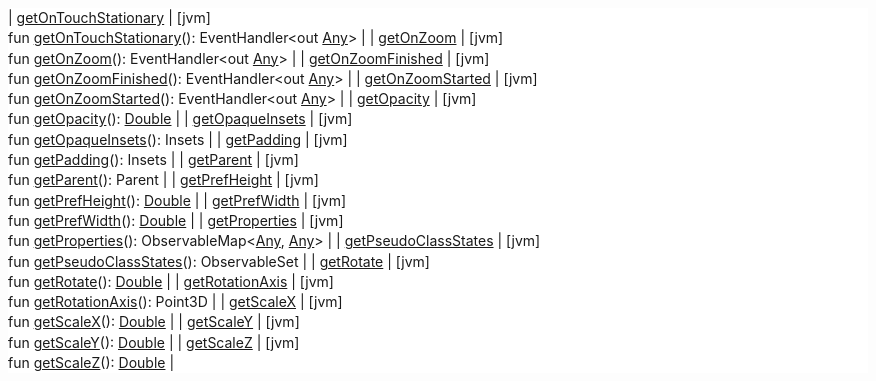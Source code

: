 | [getOnTouchStationary](../../it.unibo.alchemist.boundary.monitors/-leaflet-map-display/index.md#-206492625%2FFunctions%2F-267951372) | [jvm]<br>fun [getOnTouchStationary](../../it.unibo.alchemist.boundary.monitors/-leaflet-map-display/index.md#-206492625%2FFunctions%2F-267951372)(): EventHandler<out [Any](https://kotlinlang.org/api/latest/jvm/stdlib/kotlin/-any/index.html)> |
| [getOnZoom](../../it.unibo.alchemist.boundary.monitors/-leaflet-map-display/index.md#-1387756027%2FFunctions%2F-267951372) | [jvm]<br>fun [getOnZoom](../../it.unibo.alchemist.boundary.monitors/-leaflet-map-display/index.md#-1387756027%2FFunctions%2F-267951372)(): EventHandler<out [Any](https://kotlinlang.org/api/latest/jvm/stdlib/kotlin/-any/index.html)> |
| [getOnZoomFinished](../../it.unibo.alchemist.boundary.monitors/-leaflet-map-display/index.md#-1680571981%2FFunctions%2F-267951372) | [jvm]<br>fun [getOnZoomFinished](../../it.unibo.alchemist.boundary.monitors/-leaflet-map-display/index.md#-1680571981%2FFunctions%2F-267951372)(): EventHandler<out [Any](https://kotlinlang.org/api/latest/jvm/stdlib/kotlin/-any/index.html)> |
| [getOnZoomStarted](../../it.unibo.alchemist.boundary.monitors/-leaflet-map-display/index.md#370198324%2FFunctions%2F-267951372) | [jvm]<br>fun [getOnZoomStarted](../../it.unibo.alchemist.boundary.monitors/-leaflet-map-display/index.md#370198324%2FFunctions%2F-267951372)(): EventHandler<out [Any](https://kotlinlang.org/api/latest/jvm/stdlib/kotlin/-any/index.html)> |
| [getOpacity](../../it.unibo.alchemist.boundary.monitors/-leaflet-map-display/index.md#-1890047752%2FFunctions%2F-267951372) | [jvm]<br>fun [getOpacity](../../it.unibo.alchemist.boundary.monitors/-leaflet-map-display/index.md#-1890047752%2FFunctions%2F-267951372)(): [Double](https://kotlinlang.org/api/latest/jvm/stdlib/kotlin/-double/index.html) |
| [getOpaqueInsets](../../it.unibo.alchemist.boundary.monitors/-leaflet-map-display/index.md#310771714%2FFunctions%2F-267951372) | [jvm]<br>fun [getOpaqueInsets](../../it.unibo.alchemist.boundary.monitors/-leaflet-map-display/index.md#310771714%2FFunctions%2F-267951372)(): Insets |
| [getPadding](../../it.unibo.alchemist.boundary.monitors/-leaflet-map-display/index.md#1118585968%2FFunctions%2F-267951372) | [jvm]<br>fun [getPadding](../../it.unibo.alchemist.boundary.monitors/-leaflet-map-display/index.md#1118585968%2FFunctions%2F-267951372)(): Insets |
| [getParent](../../it.unibo.alchemist.boundary.monitors/-leaflet-map-display/index.md#73395885%2FFunctions%2F-267951372) | [jvm]<br>fun [getParent](../../it.unibo.alchemist.boundary.monitors/-leaflet-map-display/index.md#73395885%2FFunctions%2F-267951372)(): Parent |
| [getPrefHeight](../../it.unibo.alchemist.boundary.monitors/-leaflet-map-display/index.md#1693647791%2FFunctions%2F-267951372) | [jvm]<br>fun [getPrefHeight](../../it.unibo.alchemist.boundary.monitors/-leaflet-map-display/index.md#1693647791%2FFunctions%2F-267951372)(): [Double](https://kotlinlang.org/api/latest/jvm/stdlib/kotlin/-double/index.html) |
| [getPrefWidth](../../it.unibo.alchemist.boundary.monitors/-leaflet-map-display/index.md#2033905246%2FFunctions%2F-267951372) | [jvm]<br>fun [getPrefWidth](../../it.unibo.alchemist.boundary.monitors/-leaflet-map-display/index.md#2033905246%2FFunctions%2F-267951372)(): [Double](https://kotlinlang.org/api/latest/jvm/stdlib/kotlin/-double/index.html) |
| [getProperties](../../it.unibo.alchemist.boundary.monitors/-leaflet-map-display/index.md#1108060484%2FFunctions%2F-267951372) | [jvm]<br>fun [getProperties](../../it.unibo.alchemist.boundary.monitors/-leaflet-map-display/index.md#1108060484%2FFunctions%2F-267951372)(): ObservableMap<[Any](https://kotlinlang.org/api/latest/jvm/stdlib/kotlin/-any/index.html), [Any](https://kotlinlang.org/api/latest/jvm/stdlib/kotlin/-any/index.html)> |
| [getPseudoClassStates](../../it.unibo.alchemist.boundary.monitors/-leaflet-map-display/index.md#-1109406297%2FFunctions%2F-267951372) | [jvm]<br>fun [getPseudoClassStates](../../it.unibo.alchemist.boundary.monitors/-leaflet-map-display/index.md#-1109406297%2FFunctions%2F-267951372)(): ObservableSet<PseudoClass> |
| [getRotate](../../it.unibo.alchemist.boundary.monitors/-leaflet-map-display/index.md#53023516%2FFunctions%2F-267951372) | [jvm]<br>fun [getRotate](../../it.unibo.alchemist.boundary.monitors/-leaflet-map-display/index.md#53023516%2FFunctions%2F-267951372)(): [Double](https://kotlinlang.org/api/latest/jvm/stdlib/kotlin/-double/index.html) |
| [getRotationAxis](../../it.unibo.alchemist.boundary.monitors/-leaflet-map-display/index.md#-1450176200%2FFunctions%2F-267951372) | [jvm]<br>fun [getRotationAxis](../../it.unibo.alchemist.boundary.monitors/-leaflet-map-display/index.md#-1450176200%2FFunctions%2F-267951372)(): Point3D |
| [getScaleX](../../it.unibo.alchemist.boundary.monitors/-leaflet-map-display/index.md#-465700983%2FFunctions%2F-267951372) | [jvm]<br>fun [getScaleX](../../it.unibo.alchemist.boundary.monitors/-leaflet-map-display/index.md#-465700983%2FFunctions%2F-267951372)(): [Double](https://kotlinlang.org/api/latest/jvm/stdlib/kotlin/-double/index.html) |
| [getScaleY](../../it.unibo.alchemist.boundary.monitors/-leaflet-map-display/index.md#-434681176%2FFunctions%2F-267951372) | [jvm]<br>fun [getScaleY](../../it.unibo.alchemist.boundary.monitors/-leaflet-map-display/index.md#-434681176%2FFunctions%2F-267951372)(): [Double](https://kotlinlang.org/api/latest/jvm/stdlib/kotlin/-double/index.html) |
| [getScaleZ](../../it.unibo.alchemist.boundary.monitors/-leaflet-map-display/index.md#-403661369%2FFunctions%2F-267951372) | [jvm]<br>fun [getScaleZ](../../it.unibo.alchemist.boundary.monitors/-leaflet-map-display/index.md#-403661369%2FFunctions%2F-267951372)(): [Double](https://kotlinlang.org/api/latest/jvm/stdlib/kotlin/-double/index.html) |